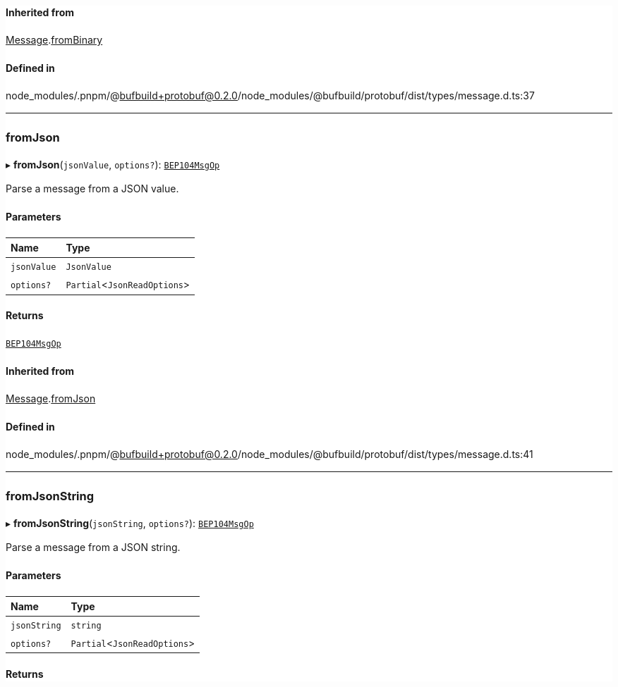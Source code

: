 #### Inherited from

[Message](Message.md).[fromBinary](Message.md#frombinary)

#### Defined in

node_modules/.pnpm/@bufbuild+protobuf@0.2.0/node_modules/@bufbuild/protobuf/dist/types/message.d.ts:37

___

### fromJson

▸ **fromJson**(`jsonValue`, `options?`): [`BEP104MsgOp`](BEP104MsgOp.md)

Parse a message from a JSON value.

#### Parameters

| Name | Type |
| :------ | :------ |
| `jsonValue` | `JsonValue` |
| `options?` | `Partial`<`JsonReadOptions`\> |

#### Returns

[`BEP104MsgOp`](BEP104MsgOp.md)

#### Inherited from

[Message](Message.md).[fromJson](Message.md#fromjson)

#### Defined in

node_modules/.pnpm/@bufbuild+protobuf@0.2.0/node_modules/@bufbuild/protobuf/dist/types/message.d.ts:41

___

### fromJsonString

▸ **fromJsonString**(`jsonString`, `options?`): [`BEP104MsgOp`](BEP104MsgOp.md)

Parse a message from a JSON string.

#### Parameters

| Name | Type |
| :------ | :------ |
| `jsonString` | `string` |
| `options?` | `Partial`<`JsonReadOptions`\> |

#### Returns
